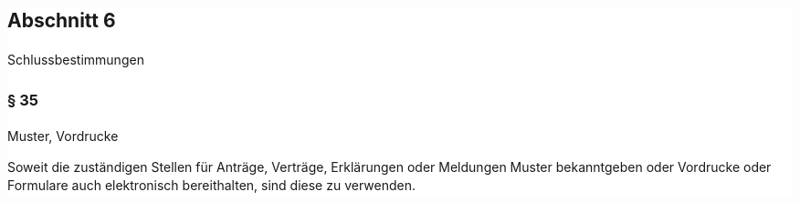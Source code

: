 </div>

<span id="BJNR1300B0023BJNG000900000.html"></span>

## Abschnitt 6  
Schlussbestimmungen

<span id="BJNR1300B0023BJNE003600000.html"></span>

### § 35  
Muster, Vordrucke

<div>

<div class="jnhtml">

<div>

<div class="jurAbsatz">

Soweit die zuständigen Stellen für Anträge, Verträge, Erklärungen oder
Meldungen Muster bekanntgeben oder Vordrucke oder Formulare auch
elektronisch bereithalten, sind diese zu verwenden.

</div>

</div>

</div>

</div>

